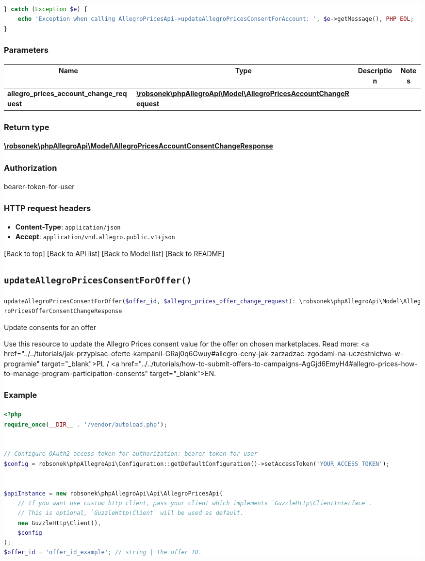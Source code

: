 ```php
} catch (Exception $e) {
    echo 'Exception when calling AllegroPricesApi->updateAllegroPricesConsentForAccount: ', $e->getMessage(), PHP_EOL;
}
```

### Parameters

| Name | Type | Description  | Notes |
| ------------- | ------------- | ------------- | ------------- |
| **allegro_prices_account_change_request** | [**\robsonek\phpAllegroApi\Model\AllegroPricesAccountChangeRequest**](../Model/AllegroPricesAccountChangeRequest.md)|  | |

### Return type

[**\robsonek\phpAllegroApi\Model\AllegroPricesAccountConsentChangeResponse**](../Model/AllegroPricesAccountConsentChangeResponse.md)

### Authorization

[bearer-token-for-user](../../README.md#bearer-token-for-user)

### HTTP request headers

- **Content-Type**: `application/json`
- **Accept**: `application/vnd.allegro.public.v1+json`

[[Back to top]](#) [[Back to API list]](../../README.md#endpoints)
[[Back to Model list]](../../README.md#models)
[[Back to README]](../../README.md)

## `updateAllegroPricesConsentForOffer()`

```php
updateAllegroPricesConsentForOffer($offer_id, $allegro_prices_offer_change_request): \robsonek\phpAllegroApi\Model\AllegroPricesOfferConsentChangeResponse
```

Update consents for an offer

Use this resource to update the Allegro Prices consent value for the offer on chosen marketplaces. Read more: <a href=\"../../tutorials/jak-przypisac-oferte-kampanii-GRaj0q6Gwuy#allegro-ceny-jak-zarzadzac-zgodami-na-uczestnictwo-w-programie\" target=\"_blank\">PL</a> / <a href=\"../../tutorials/how-to-submit-offers-to-campaigns-AgGjd6EmyH4#allegro-prices-how-to-manage-program-participation-consents\" target=\"_blank\">EN</a>.

### Example

```php
<?php
require_once(__DIR__ . '/vendor/autoload.php');


// Configure OAuth2 access token for authorization: bearer-token-for-user
$config = robsonek\phpAllegroApi\Configuration::getDefaultConfiguration()->setAccessToken('YOUR_ACCESS_TOKEN');


$apiInstance = new robsonek\phpAllegroApi\Api\AllegroPricesApi(
    // If you want use custom http client, pass your client which implements `GuzzleHttp\ClientInterface`.
    // This is optional, `GuzzleHttp\Client` will be used as default.
    new GuzzleHttp\Client(),
    $config
);
$offer_id = 'offer_id_example'; // string | The offer ID.
```